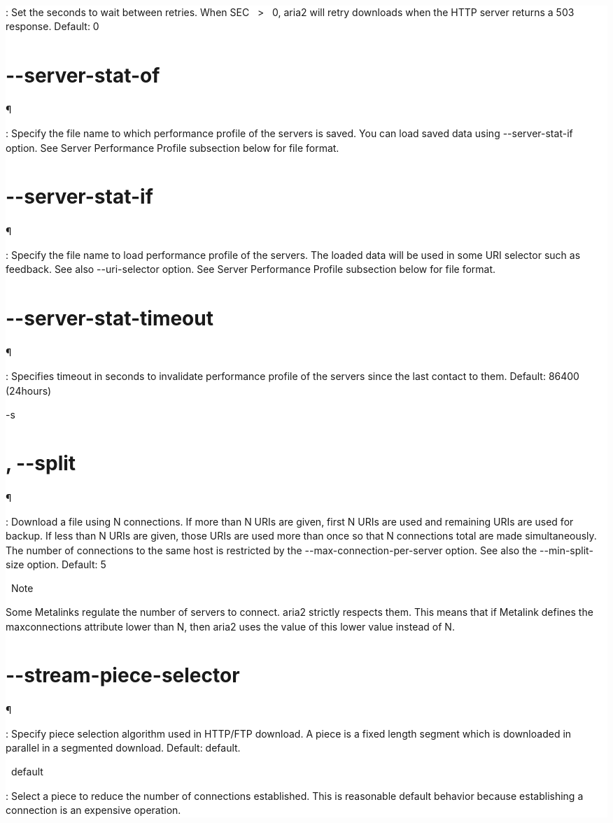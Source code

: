 :   Set the seconds to wait between retries. When SEC   >   0, aria2 will retry downloads when the HTTP server returns a 503 response. Default: 0

--server-stat-of
=
¶

:   Specify the file name to which performance profile of the servers is saved. You can load saved data using --server-stat-if option. See Server Performance Profile subsection below for file format.

--server-stat-if
=
¶

:   Specify the file name to load performance profile of the servers. The loaded data will be used in some URI selector such as feedback. See also --uri-selector option. See Server Performance Profile subsection below for file format.

--server-stat-timeout
=
¶

:   Specifies timeout in seconds to invalidate performance profile of the servers since the last contact to them. Default: 86400 (24hours)

-s

,
--split
=
¶

:   Download a file using N connections. If more than N URIs are given, first N URIs are used and remaining URIs are used for backup. If less than N URIs are given, those URIs are used more than once so that N connections total are made simultaneously. The number of connections to the same host is restricted by the --max-connection-per-server option. See also the --min-split-size option. Default: 5

 
Note

Some Metalinks regulate the number of servers to connect. aria2 strictly respects them. This means that if Metalink defines the maxconnections attribute lower than N, then aria2 uses the value of this lower value instead of N.
 

--stream-piece-selector
=
¶

:   Specify piece selection algorithm used in HTTP/FTP download. A piece is a fixed length segment which is downloaded in parallel in a segmented download. Default: default.

 
default

:   Select a piece to reduce the number of connections established. This is reasonable default behavior because establishing a connection is an expensive operation.

